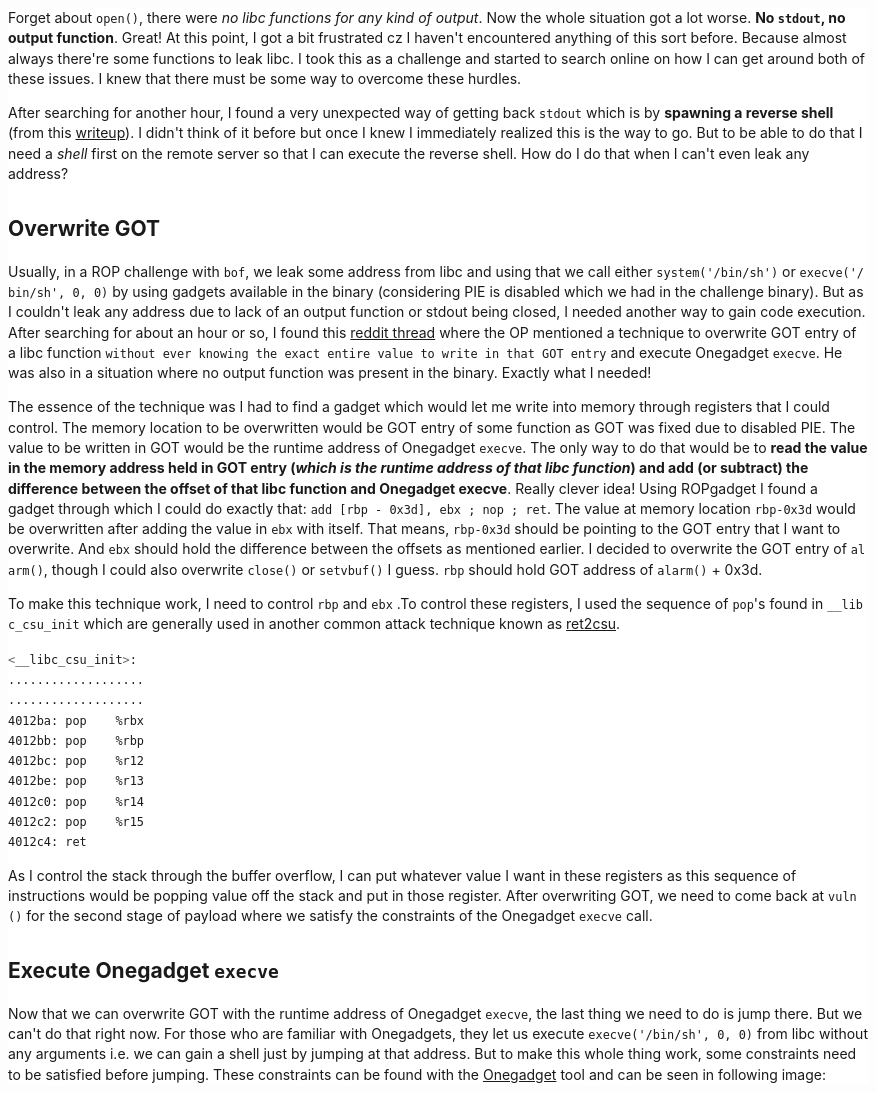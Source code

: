 Forget about `open()`, there were *no libc functions for any kind of output*. Now the whole situation got a lot worse. **No `stdout`, no output function**. Great! At this point, I got a bit frustrated cz I haven't encountered anything of this sort before. Because almost always there're some functions to leak libc. I took this as a challenge and started to search online on how I can get around both of these issues. I knew that there must be some way to overcome these hurdles.

After searching for another hour, I found a very unexpected way of getting back `stdout` which is by **spawning a reverse shell** (from this [writeup](https://atum.li/2017/11/08/babyfs/#get-a-shell)). I didn't think of it before but once I knew I immediately realized this is the way to go. But to be able to do that I need a *shell* first on the remote server so that I can execute the reverse shell. How do I do that when I can't even leak any address?
## Overwrite GOT
Usually, in a ROP challenge with `bof`, we leak some address from libc and using that we call either `system('/bin/sh')` or `execve('/bin/sh', 0, 0)` by using gadgets available in the binary (considering PIE is disabled which we had in the challenge binary). But as I couldn't leak any address due to lack of an output function or stdout being closed, I needed another way to gain code execution. After searching for about an hour or so, I found this [reddit thread](https://www.reddit.com/r/securityCTF/comments/n3x0ha/is_there_a_way_to_leak_addresses_without_output/) where the OP mentioned a technique to overwrite GOT entry of a libc function `without ever knowing the exact entire value to write in that GOT entry` and execute Onegadget `execve`. He was also in a situation where no output function was present in the binary. Exactly what I needed!

The essence of the technique was I had to find a gadget which would let me write into memory through registers that I could control. The memory location to be overwritten would be GOT entry of some function as GOT was fixed due to disabled PIE. The value to be written in GOT would be the runtime address of Onegadget `execve`. The only way to do that would be to **read the value in the memory address held in GOT entry  (*which is the runtime address of that libc function*) and add (or subtract) the difference between the offset of that libc function and Onegadget execve**. Really clever idea! Using ROPgadget I found a gadget through which I could do exactly that: `add [rbp - 0x3d], ebx ; nop ; ret`. The value at memory location `rbp-0x3d` would be overwritten after adding the value in `ebx` with itself. That means, `rbp-0x3d` should be pointing to the GOT entry that I want to overwrite. And `ebx` should hold the difference between the offsets as mentioned earlier. I decided to overwrite the GOT entry of `alarm()`, though I could also overwrite `close()` or `setvbuf()` I guess. `rbp` should hold GOT address of `alarm()` + 0x3d.

To make this technique work, I need to control `rbp` and `ebx` .To control these registers, I used the sequence of `pop`'s found in `__libc_csu_init` which are generally used in another common attack technique known as [ret2csu](https://ir0nstone.gitbook.io/notes/types/stack/ret2csu).
```bash
<__libc_csu_init>:
...................
...................
4012ba: pop    %rbx
4012bb: pop    %rbp
4012bc: pop    %r12
4012be: pop    %r13
4012c0: pop    %r14
4012c2: pop    %r15
4012c4: ret
```
As I control the stack through the buffer overflow, I can put whatever value I want in these registers as this sequence of instructions would be popping value off the stack and put in those register. After overwriting GOT, we need to come back at `vuln()` for the second stage of payload where we satisfy the constraints of the Onegadget `execve` call.
## Execute Onegadget `execve`
Now that we can overwrite GOT with the runtime address of Onegadget `execve`, the last thing we need to do is jump there. But we can't do that right now. For those who are familiar with Onegadgets, they let us execute `execve('/bin/sh', 0, 0)` from libc without any arguments i.e. we can gain a shell just by jumping at that address. But to make this whole thing work, some constraints need to be satisfied before jumping. These constraints can be found with the [Onegadget](https://github.com/david942j/one_gadget) tool and can be seen in following image:
